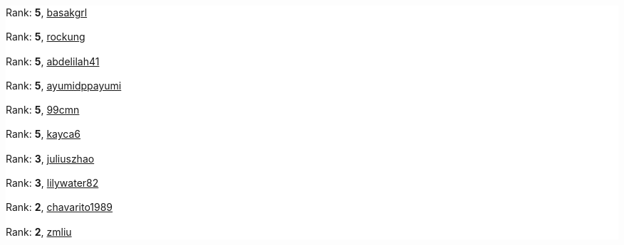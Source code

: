 
Rank: **5**, [basakgrl](http://spaces.msn.com/basakgrl/)


Rank: **5**, [rockung](http://spaces.msn.com/rockung/)


Rank: **5**, [abdelilah41](http://spaces.msn.com/abdelilah41/)


Rank: **5**, [ayumidppayumi](http://spaces.msn.com/ayumidppayumi/)


Rank: **5**, [99cmn](http://spaces.msn.com/99cmn/)


Rank: **5**, [kayca6](http://spaces.msn.com/kayca6/)


Rank: **3**, [juliuszhao](http://spaces.msn.com/juliuszhao/)


Rank: **3**, [lilywater82](http://spaces.msn.com/lilywater82/)


Rank: **2**, [chavarito1989](http://spaces.msn.com/chavarito1989/)


Rank: **2**, [zmliu](http://spaces.msn.com/zmliu/)

